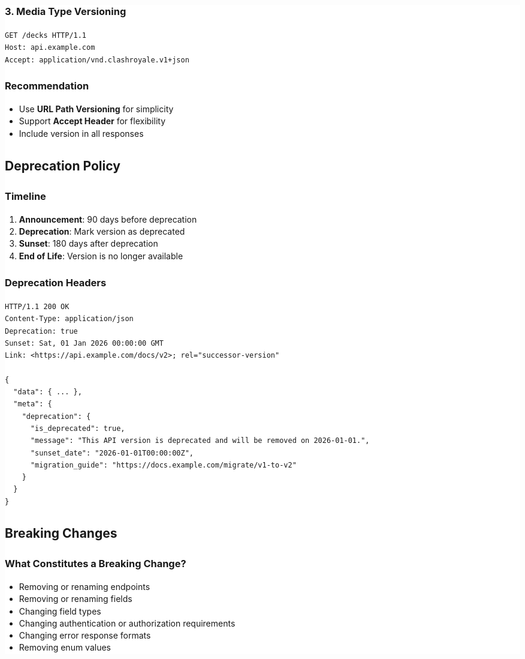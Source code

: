 ### 3. Media Type Versioning
```http
GET /decks HTTP/1.1
Host: api.example.com
Accept: application/vnd.clashroyale.v1+json
```

### Recommendation
- Use **URL Path Versioning** for simplicity
- Support **Accept Header** for flexibility
- Include version in all responses

## Deprecation Policy

### Timeline
1. **Announcement**: 90 days before deprecation
2. **Deprecation**: Mark version as deprecated
3. **Sunset**: 180 days after deprecation
4. **End of Life**: Version is no longer available

### Deprecation Headers
```http
HTTP/1.1 200 OK
Content-Type: application/json
Deprecation: true
Sunset: Sat, 01 Jan 2026 00:00:00 GMT
Link: <https://api.example.com/docs/v2>; rel="successor-version"

{
  "data": { ... },
  "meta": {
    "deprecation": {
      "is_deprecated": true,
      "message": "This API version is deprecated and will be removed on 2026-01-01.",
      "sunset_date": "2026-01-01T00:00:00Z",
      "migration_guide": "https://docs.example.com/migrate/v1-to-v2"
    }
  }
}
```

## Breaking Changes

### What Constitutes a Breaking Change?
- Removing or renaming endpoints
- Removing or renaming fields
- Changing field types
- Changing authentication or authorization requirements
- Changing error response formats
- Removing enum values

